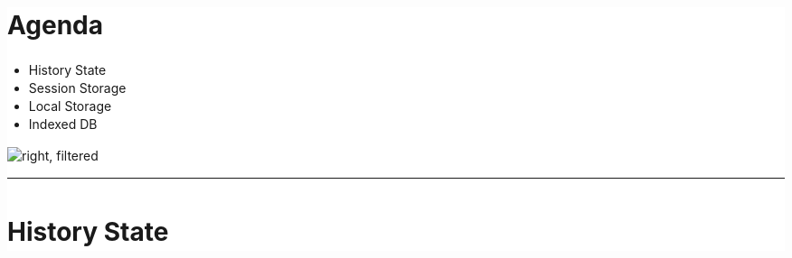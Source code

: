 
# Agenda

- History State
- Session Storage
- Local Storage
- Indexed DB

![right, filtered](./assets/background_4.jpg)

---

# History State
